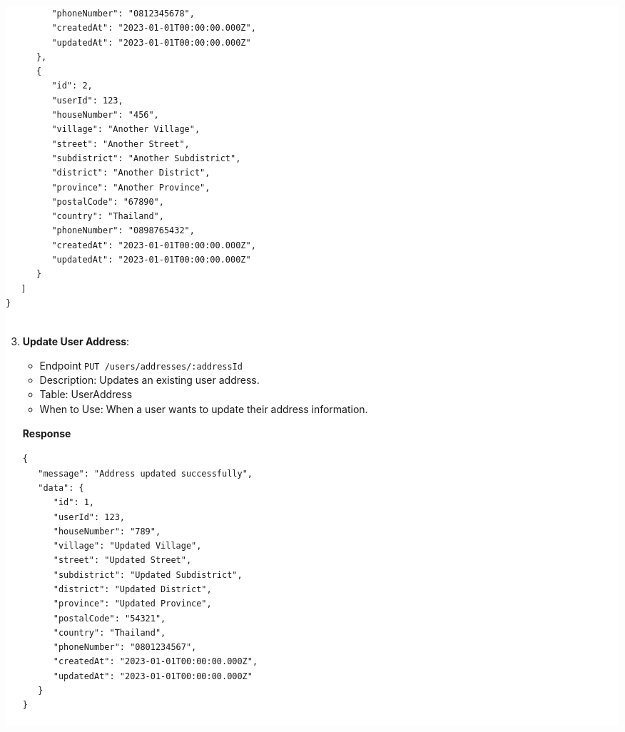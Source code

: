    ```
            "phoneNumber": "0812345678",
            "createdAt": "2023-01-01T00:00:00.000Z",
            "updatedAt": "2023-01-01T00:00:00.000Z"
         },
         {
            "id": 2,
            "userId": 123,
            "houseNumber": "456",
            "village": "Another Village",
            "street": "Another Street",
            "subdistrict": "Another Subdistrict",
            "district": "Another District",
            "province": "Another Province",
            "postalCode": "67890",
            "country": "Thailand",
            "phoneNumber": "0898765432",
            "createdAt": "2023-01-01T00:00:00.000Z",
            "updatedAt": "2023-01-01T00:00:00.000Z"
         }
      ]
   }


   ```

3. **Update User Address**:

   - Endpoint `PUT /users/addresses/:addressId`
   - Description: Updates an existing user address.
   - Table: UserAddress
   - When to Use: When a user wants to update their address information.

   **Response**

   ```
   {
      "message": "Address updated successfully",
      "data": {
         "id": 1,
         "userId": 123,
         "houseNumber": "789",
         "village": "Updated Village",
         "street": "Updated Street",
         "subdistrict": "Updated Subdistrict",
         "district": "Updated District",
         "province": "Updated Province",
         "postalCode": "54321",
         "country": "Thailand",
         "phoneNumber": "0801234567",
         "createdAt": "2023-01-01T00:00:00.000Z",
         "updatedAt": "2023-01-01T00:00:00.000Z"
      }
   }


   ```
